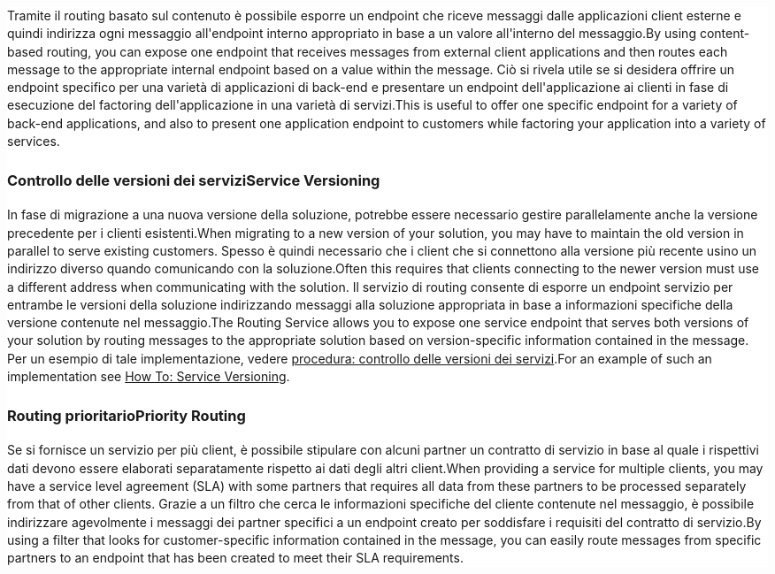<span data-ttu-id="f3fd4-137">Tramite il routing basato sul contenuto è possibile esporre un endpoint che riceve messaggi dalle applicazioni client esterne e quindi indirizza ogni messaggio all'endpoint interno appropriato in base a un valore all'interno del messaggio.</span><span class="sxs-lookup"><span data-stu-id="f3fd4-137">By using content-based routing, you can expose one endpoint that receives messages from external client applications and then routes each message to the appropriate internal endpoint based on a value within the message.</span></span> <span data-ttu-id="f3fd4-138">Ciò si rivela utile se si desidera offrire un endpoint specifico per una varietà di applicazioni di back-end e presentare un endpoint dell'applicazione ai clienti in fase di esecuzione del factoring dell'applicazione in una varietà di servizi.</span><span class="sxs-lookup"><span data-stu-id="f3fd4-138">This is useful to offer one specific endpoint for a variety of back-end applications, and also to present one application endpoint to customers while factoring your application into a variety of services.</span></span>

### <a name="service-versioning"></a><span data-ttu-id="f3fd4-139">Controllo delle versioni dei servizi</span><span class="sxs-lookup"><span data-stu-id="f3fd4-139">Service Versioning</span></span>

<span data-ttu-id="f3fd4-140">In fase di migrazione a una nuova versione della soluzione, potrebbe essere necessario gestire parallelamente anche la versione precedente per i clienti esistenti.</span><span class="sxs-lookup"><span data-stu-id="f3fd4-140">When migrating to a new version of your solution, you may have to maintain the old version in parallel to serve existing customers.</span></span> <span data-ttu-id="f3fd4-141">Spesso è quindi necessario che i client che si connettono alla versione più recente usino un indirizzo diverso quando comunicando con la soluzione.</span><span class="sxs-lookup"><span data-stu-id="f3fd4-141">Often this requires that clients connecting to the newer version must use a different address when communicating with the solution.</span></span> <span data-ttu-id="f3fd4-142">Il servizio di routing consente di esporre un endpoint servizio per entrambe le versioni della soluzione indirizzando messaggi alla soluzione appropriata in base a informazioni specifiche della versione contenute nel messaggio.</span><span class="sxs-lookup"><span data-stu-id="f3fd4-142">The Routing Service allows you to expose one service endpoint that serves both versions of your solution by routing messages to the appropriate solution based on version-specific information contained in the message.</span></span> <span data-ttu-id="f3fd4-143">Per un esempio di tale implementazione, vedere [procedura: controllo delle versioni dei servizi](how-to-service-versioning.md).</span><span class="sxs-lookup"><span data-stu-id="f3fd4-143">For an example of such an implementation see [How To: Service Versioning](how-to-service-versioning.md).</span></span>

### <a name="priority-routing"></a><span data-ttu-id="f3fd4-144">Routing prioritario</span><span class="sxs-lookup"><span data-stu-id="f3fd4-144">Priority Routing</span></span>

<span data-ttu-id="f3fd4-145">Se si fornisce un servizio per più client, è possibile stipulare con alcuni partner un contratto di servizio in base al quale i rispettivi dati devono essere elaborati separatamente rispetto ai dati degli altri client.</span><span class="sxs-lookup"><span data-stu-id="f3fd4-145">When providing a service for multiple clients, you may have a service level agreement (SLA) with some partners that requires all data from these partners to be processed separately from that of other clients.</span></span> <span data-ttu-id="f3fd4-146">Grazie a un filtro che cerca le informazioni specifiche del cliente contenute nel messaggio, è possibile indirizzare agevolmente i messaggi dei partner specifici a un endpoint creato per soddisfare i requisiti del contratto di servizio.</span><span class="sxs-lookup"><span data-stu-id="f3fd4-146">By using a filter that looks for customer-specific information contained in the message, you can easily route messages from specific partners to an endpoint that has been created to meet their SLA requirements.</span></span>

